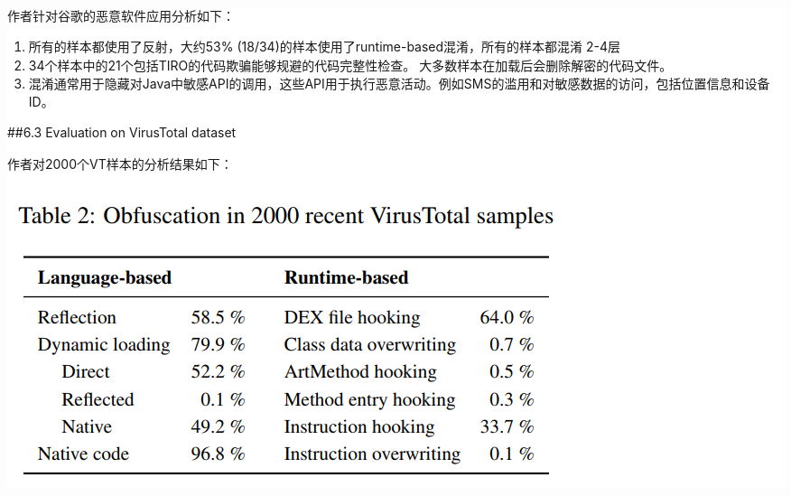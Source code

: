 作者针对谷歌的恶意软件应用分析如下：

1. 所有的样本都使用了反射，大约53% (18/34)的样本使用了runtime-based混淆，所有的样本都混淆 2-4层
2. 34个样本中的21个包括TIRO的代码欺骗能够规避的代码完整性检查。 大多数样本在加载后会删除解密的代码文件。 
3. 混淆通常用于隐藏对Java中敏感API的调用，这些API用于执行恶意活动。例如SMS的滥用和对敏感数据的访问，包括位置信息和设备
   ID。

##6.3 Evaluation on VirusTotal dataset

作者对2000个VT样本的分析结果如下：

![1536399410757](/images/2018-10-08/1536399410757.png)
